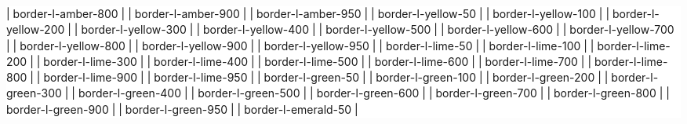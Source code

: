 | border-l-amber-800 |
| border-l-amber-900 |
| border-l-amber-950 |
| border-l-yellow-50 |
| border-l-yellow-100 |
| border-l-yellow-200 |
| border-l-yellow-300 |
| border-l-yellow-400 |
| border-l-yellow-500 |
| border-l-yellow-600 |
| border-l-yellow-700 |
| border-l-yellow-800 |
| border-l-yellow-900 |
| border-l-yellow-950 |
| border-l-lime-50 |
| border-l-lime-100 |
| border-l-lime-200 |
| border-l-lime-300 |
| border-l-lime-400 |
| border-l-lime-500 |
| border-l-lime-600 |
| border-l-lime-700 |
| border-l-lime-800 |
| border-l-lime-900 |
| border-l-lime-950 |
| border-l-green-50 |
| border-l-green-100 |
| border-l-green-200 |
| border-l-green-300 |
| border-l-green-400 |
| border-l-green-500 |
| border-l-green-600 |
| border-l-green-700 |
| border-l-green-800 |
| border-l-green-900 |
| border-l-green-950 |
| border-l-emerald-50 |